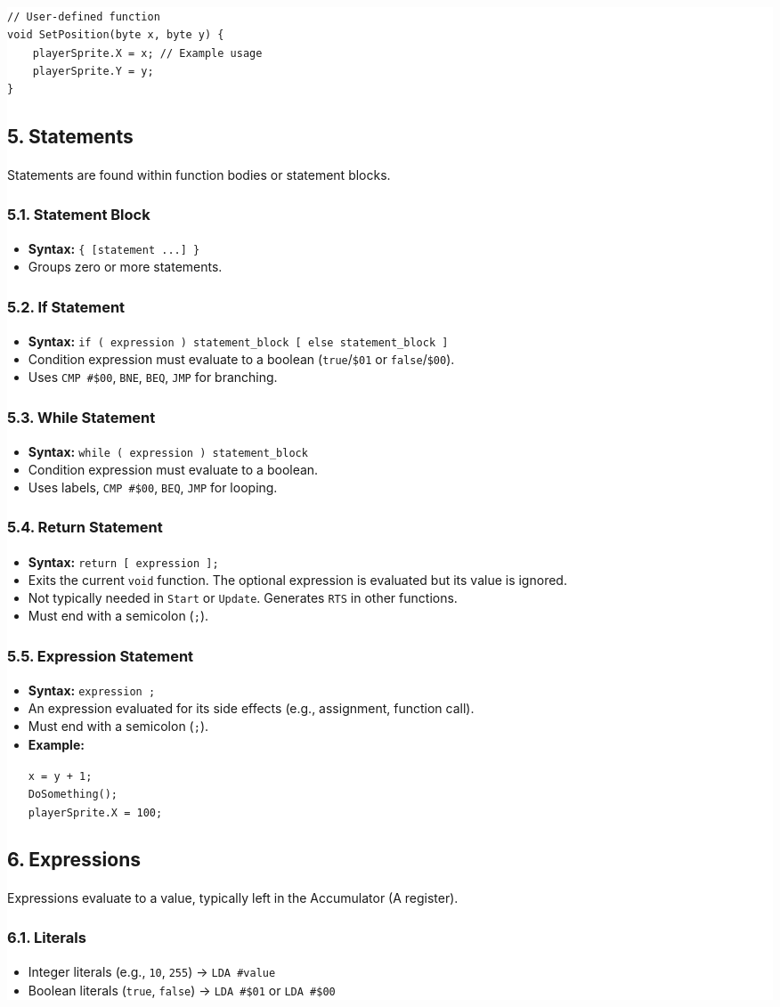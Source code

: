   ```yournes
  // User-defined function
  void SetPosition(byte x, byte y) {
      playerSprite.X = x; // Example usage
      playerSprite.Y = y;
  }
  ```

## 5. Statements

Statements are found within function bodies or statement blocks.

### 5.1. Statement Block
- **Syntax:** `{ [statement ...] }`
- Groups zero or more statements.

### 5.2. If Statement
- **Syntax:** `if ( expression ) statement_block [ else statement_block ]`
- Condition expression must evaluate to a boolean (`true`/`$01` or `false`/`$00`).
- Uses `CMP #$00`, `BNE`, `BEQ`, `JMP` for branching.

### 5.3. While Statement
- **Syntax:** `while ( expression ) statement_block`
- Condition expression must evaluate to a boolean.
- Uses labels, `CMP #$00`, `BEQ`, `JMP` for looping.

### 5.4. Return Statement
- **Syntax:** `return [ expression ];`
- Exits the current `void` function. The optional expression is evaluated but its value is ignored.
- Not typically needed in `Start` or `Update`. Generates `RTS` in other functions.
- Must end with a semicolon (`;`).

### 5.5. Expression Statement
- **Syntax:** `expression ;`
- An expression evaluated for its side effects (e.g., assignment, function call).
- Must end with a semicolon (`;`).
- **Example:**
  ```yournes
  x = y + 1;
  DoSomething();
  playerSprite.X = 100;
  ```

## 6. Expressions

Expressions evaluate to a value, typically left in the Accumulator (A register).

### 6.1. Literals
- Integer literals (e.g., `10`, `255`) -> `LDA #value`
- Boolean literals (`true`, `false`) -> `LDA #$01` or `LDA #$00`
